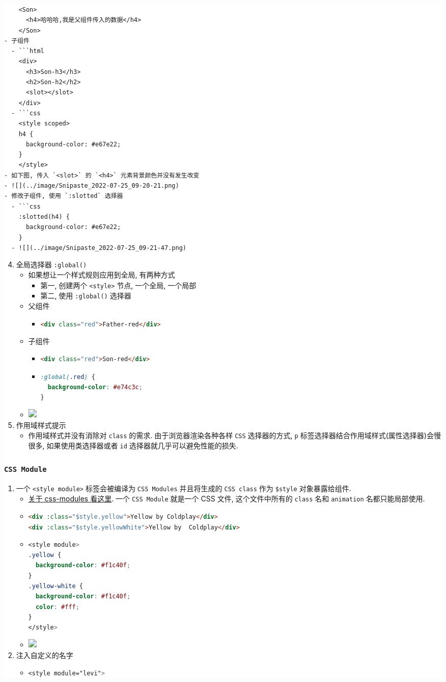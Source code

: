         <Son>
          <h4>哈哈哈,我是父组件传入的数据</h4>
        </Son>
    - 子组件
      - ```html
        <div>
          <h3>Son-h3</h3>
          <h2>Son-h2</h2>
          <slot></slot>
        </div>
      - ```css
        <style scoped>
        h4 {
          background-color: #e67e22;
        }
        </style>
    - 如下图, 传入 `<slot>` 的 `<h4>` 元素背景颜色并没有发生改变
    - ![](../image/Snipaste_2022-07-25_09-20-21.png)
    - 修改子组件, 使用 `:slotted` 选择器
      - ```css
        :slotted(h4) {
          background-color: #e67e22;
        }
      - ![](../image/Snipaste_2022-07-25_09-21-47.png)
4. 全局选择器 `:global()`
    - 如果想让一个样式规则应用到全局, 有两种方式
      - 第一, 创建两个 `<style>` 节点, 一个全局, 一个局部
      - 第二, 使用 `:global()` 选择器
    - 父组件
      - ```html
        <div class="red">Father-red</div>
    - 子组件
      - ```html
        <div class="red">Son-red</div>
      - ```css
        :global(.red) {
          background-color: #e74c3c;
        }
    - ![](../image/Snipaste_2022-07-25_09-30-30.png)
5. 作用域样式提示
    - 作用域样式并没有消除对 `class` 的需求. 由于浏览器渲染各种各样 `CSS` 选择器的方式, `p` 标签选择器结合作用域样式(属性选择器)会慢很多, 如果使用类选择器或者 `id` 选择器就几乎可以避免性能的损失.
### `CSS Module`
1. 一个 `<style module>` 标签会被编译为 `CSS Modules` 并且将生成的 `CSS class` 作为 `$style` 对象暴露给组件.
    - [关于 css-modules 看这里](https://github.com/css-modules/css-modules). 一个 `CSS Module` 就是一个 CSS 文件, 这个文件中所有的 `class` 名和 `animation` 名都只能局部使用.
    - ```html
      <div :class="$style.yellow">Yellow by Coldplay</div>
      <div :class="$style.yellowWhite">Yellow by  Coldplay</div>
    - ```css
      <style module>
      .yellow {
        background-color: #f1c40f;
      }
      .yellow-white {
        background-color: #f1c40f;
        color: #fff;
      }
      </style>
    - ![](../image/Snipaste_2022-07-25_10-11-01.png)
2. 注入自定义的名字
    - ```CSS
      <style module="levi">
